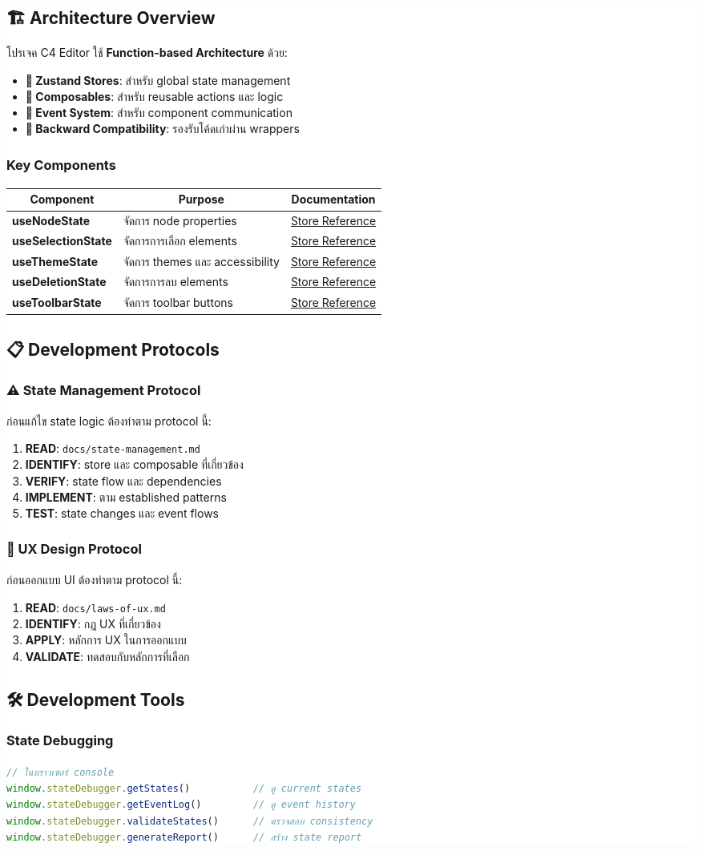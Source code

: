 ## 🏗️ Architecture Overview

โปรเจค C4 Editor ใช้ **Function-based Architecture** ด้วย:

- **🏪 Zustand Stores**: สำหรับ global state management
- **🎣 Composables**: สำหรับ reusable actions และ logic
- **📡 Event System**: สำหรับ component communication
- **🔄 Backward Compatibility**: รองรับโค้ดเก่าผ่าน wrappers

### Key Components

| Component | Purpose | Documentation |
|-----------|---------|---------------|
| **useNodeState** | จัดการ node properties | [Store Reference](state-management.md#useNodeState) |
| **useSelectionState** | จัดการการเลือก elements | [Store Reference](state-management.md#useSelectionState) |
| **useThemeState** | จัดการ themes และ accessibility | [Store Reference](state-management.md#useThemeState) |
| **useDeletionState** | จัดการการลบ elements | [Store Reference](state-management.md#useDeletionState) |
| **useToolbarState** | จัดการ toolbar buttons | [Store Reference](state-management.md#useToolbarState) |

## 📋 Development Protocols

### ⚠️ State Management Protocol

ก่อนแก้ไข state logic ต้องทำตาม protocol นี้:

1. **READ**: `docs/state-management.md`
2. **IDENTIFY**: store และ composable ที่เกี่ยวข้อง  
3. **VERIFY**: state flow และ dependencies
4. **IMPLEMENT**: ตาม established patterns
5. **TEST**: state changes และ event flows

### 🎨 UX Design Protocol

ก่อนออกแบบ UI ต้องทำตาม protocol นี้:

1. **READ**: `docs/laws-of-ux.md`
2. **IDENTIFY**: กฎ UX ที่เกี่ยวข้อง
3. **APPLY**: หลักการ UX ในการออกแบบ
4. **VALIDATE**: ทดสอบกับหลักการที่เลือก

## 🛠️ Development Tools

### State Debugging

```javascript
// ในบราวเซอร์ console
window.stateDebugger.getStates()           // ดู current states
window.stateDebugger.getEventLog()         // ดู event history
window.stateDebugger.validateStates()      // ตรวจสอบ consistency
window.stateDebugger.generateReport()      // สร้าง state report
```
